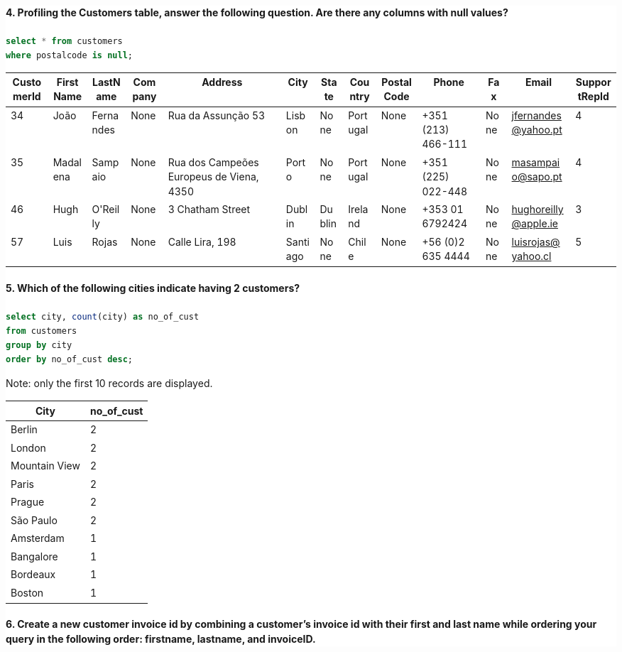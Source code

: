 #### 4. Profiling the Customers table, answer the following question. Are there any columns with null values?

```SQL
select * from customers
where postalcode is null;
```

| CustomerId | FirstName | LastName  | Company | Address                                  | City     | State  | Country  | PostalCode | Phone              | Fax  | Email                | SupportRepId |
| ---------- | --------- | --------- | ------- | ---------------------------------------- | -------- | ------ | -------- | ---------- | ------------------ | ---- | -------------------- | ------------ |
| 34         | João      | Fernandes | None    | Rua da Assunção 53                       | Lisbon   | None   | Portugal | None       | +351 (213) 466-111 | None | jfernandes@yahoo.pt  | 4            |
| 35         | Madalena  | Sampaio   | None    | Rua dos Campeões Europeus de Viena, 4350 | Porto    | None   | Portugal | None       | +351 (225) 022-448 | None | masampaio@sapo.pt    | 4            |
| 46         | Hugh      | O'Reilly  | None    | 3 Chatham Street                         | Dublin   | Dublin | Ireland  | None       | +353 01 6792424    | None | hughoreilly@apple.ie | 3            |
| 57         | Luis      | Rojas     | None    | Calle Lira, 198                          | Santiago | None   | Chile    | None       | +56 (0)2 635 4444  | None | luisrojas@yahoo.cl   | 5            |

#### 5. Which of the following cities indicate having 2 customers?

```SQL
select city, count(city) as no_of_cust
from customers
group by city
order by no_of_cust desc;
```

Note: only the first 10 records are displayed.

| City          | no_of_cust |
| ------------- | ---------- |
| Berlin        | 2          |
| London        | 2          |
| Mountain View | 2          |
| Paris         | 2          |
| Prague        | 2          |
| São Paulo     | 2          |
| Amsterdam     | 1          |
| Bangalore     | 1          |
| Bordeaux      | 1          |
| Boston        | 1          |

#### 6. Create a new customer invoice id by combining a customer’s invoice id with their first and last name while ordering your query in the following order: firstname, lastname, and invoiceID.

